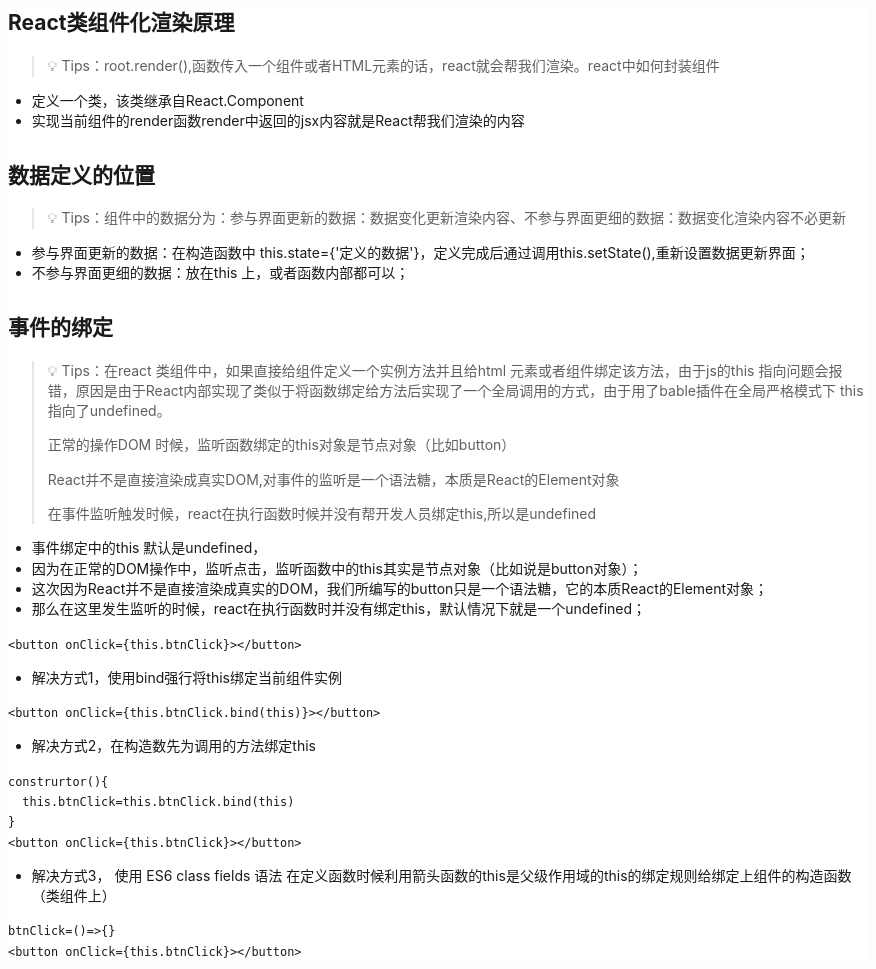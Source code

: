 ## React类组件化渲染原理
> 💡 Tips：root.render(),函数传入一个组件或者HTML元素的话，react就会帮我们渲染。react中如何封装组件
>

+ 定义一个类，该类继承自React.Component
+ 实现当前组件的render函数render中返回的jsx内容就是React帮我们渲染的内容

## 数据定义的位置
> 💡 Tips：组件中的数据分为：参与界面更新的数据：数据变化更新渲染内容、不参与界面更细的数据：数据变化渲染内容不必更新
>

+ 参与界面更新的数据：在构造函数中 this.state={'定义的数据'}，定义完成后通过调用this.setState(),重新设置数据更新界面；
+ 不参与界面更细的数据：放在this 上，或者函数内部都可以；

## 事件的绑定
> 💡 Tips：在react 类组件中，如果直接给组件定义一个实例方法并且给html 元素或者组件绑定该方法，由于js的this 指向问题会报错，原因是由于React内部实现了类似于将函数绑定给方法后实现了一个全局调用的方式，由于用了bable插件在全局严格模式下 this 指向了undefined。
>
> 正常的操作DOM 时候，监听函数绑定的this对象是节点对象（比如button）
>
> React并不是直接渲染成真实DOM,对事件的监听是一个语法糖，本质是React的Element对象
>
> 在事件监听触发时候，react在执行函数时候并没有帮开发人员绑定this,所以是undefined
>

+  事件绑定中的this  默认是undefined， 
+ 因为在正常的DOM操作中，监听点击，监听函数中的this其实是节点对象（比如说是button对象）；   
+ 这次因为React并不是直接渲染成真实的DOM，我们所编写的button只是一个语法糖，它的本质React的Element对象； 
+  那么在这里发生监听的时候，react在执行函数时并没有绑定this，默认情况下就是一个undefined；   



```arkts
<button onClick={this.btnClick}></button>
```

+ 解决方式1，使用bind强行将this绑定当前组件实例

```arkts
<button onClick={this.btnClick.bind(this)}></button>
```

+ 解决方式2，在构造数先为调用的方法绑定this

```arkts
construrtor(){
  this.btnClick=this.btnClick.bind(this)
}
<button onClick={this.btnClick}></button>
```

+ 解决方式3， 使用 ES6 class fields 语法  在定义函数时候利用箭头函数的this是父级作用域的this的绑定规则给绑定上组件的构造函数（类组件上）

```arkts
btnClick=()=>{}
<button onClick={this.btnClick}></button>
```
